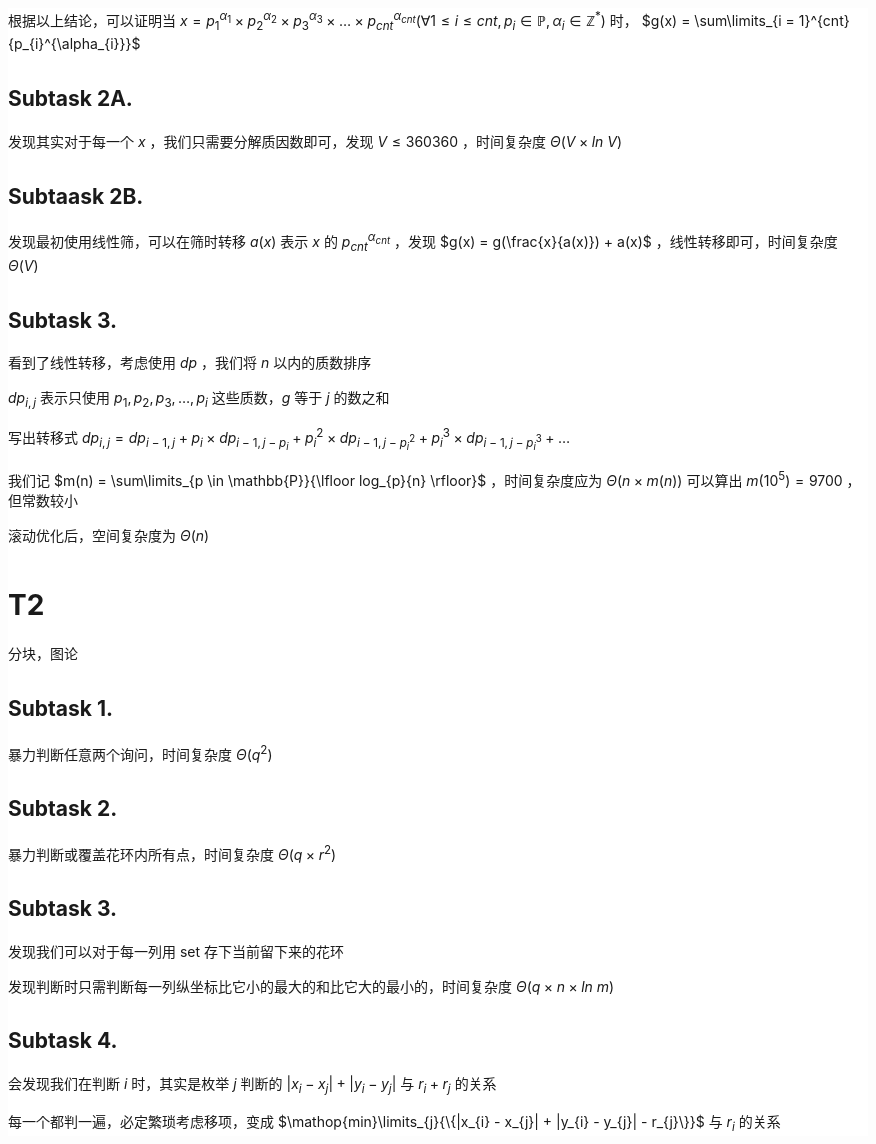 根据以上结论，可以证明当 $x = p_{1}^{\alpha_{1}} \times p_{2}^{\alpha_{2}} \times p_{3}^{\alpha_{3}} \times \dots \times p_{cnt}^{\alpha_{cnt}} (\forall 1 \le i \le cnt, p_{i} \in \mathbb{P}, \alpha_{i} \in \mathbb{Z}^{*})$ 时， $g(x) = \sum\limits_{i = 1}^{cnt}{p_{i}^{\alpha_{i}}}$

##  Subtask 2A.

发现其实对于每一个 $x$ ，我们只需要分解质因数即可，发现 $V \le 360360$ ，时间复杂度 $\Theta(V \times ln \  V)$

## Subtaask 2B.

发现最初使用线性筛，可以在筛时转移 $a(x)$ 表示 $x$ 的 $p_{cnt}^{\alpha_{cnt}}$ ，发现 $g(x) = g(\frac{x}{a(x)}) + a(x)$ ，线性转移即可，时间复杂度 $\Theta(V)$

## Subtask 3.

看到了线性转移，考虑使用 $dp$ ，我们将 $n$ 以内的质数排序

$dp_{i, j}$ 表示只使用 $p_{1}, p_{2}, p_{3}, \dots, p_{i}$ 这些质数，$g$ 等于 $j$ 的数之和

写出转移式 $dp_{i, j} = dp_{i - 1, j} + p_{i} \times dp_{i - 1, j - p_{i}} + p_{i}^{2} \times dp_{i - 1, j - p_{i}^{2}} + p_{i}^{3} \times dp_{i - 1, j - p_{i}^{3}} + \dots$

我们记 $m(n) = \sum\limits_{p \in \mathbb{P}}{\lfloor log_{p}{n} \rfloor}$ ，时间复杂度应为 $\Theta(n \times m(n))$ 可以算出 $m(10^{5}) = 9700$ ，但常数较小

滚动优化后，空间复杂度为 $\Theta(n)$

# T2

分块，图论

## Subtask 1.

暴力判断任意两个询问，时间复杂度 $\Theta(q^{2})$

## Subtask 2.

暴力判断或覆盖花环内所有点，时间复杂度 $\Theta(q \times r^{2})$

## Subtask 3.

发现我们可以对于每一列用 $\text{set}$ 存下当前留下来的花环

发现判断时只需判断每一列纵坐标比它小的最大的和比它大的最小的，时间复杂度 $\Theta(q \times n \times ln \  m)$

## Subtask 4.

会发现我们在判断 $i$ 时，其实是枚举 $j$ 判断的 $|x_{i} - x_{j}| + |y_{i} - y_{j}|$ 与 $r_{i} + r_{j}$ 的关系

每一个都判一遍，必定繁琐考虑移项，变成 $\mathop{min}\limits_{j}{\{|x_{i} - x_{j}| + |y_{i} - y_{j}| - r_{j}\}}$ 与 $r_{i}$ 的关系
